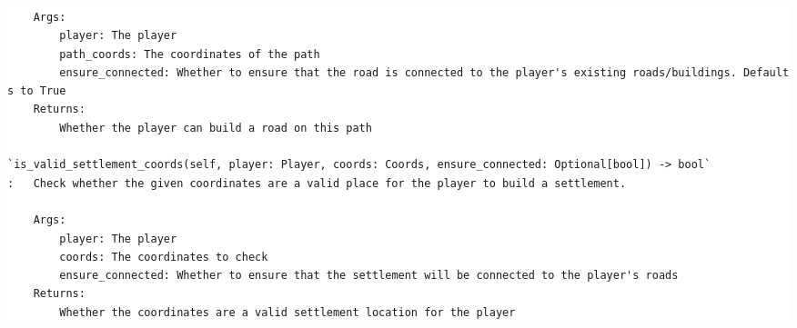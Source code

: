         Args:
            player: The player
            path_coords: The coordinates of the path
            ensure_connected: Whether to ensure that the road is connected to the player's existing roads/buildings. Defaults to True
        Returns:
            Whether the player can build a road on this path

    `is_valid_settlement_coords(self, player: Player, coords: Coords, ensure_connected: Optional[bool]) ‑> bool`
    :   Check whether the given coordinates are a valid place for the player to build a settlement.

        Args:
            player: The player
            coords: The coordinates to check
            ensure_connected: Whether to ensure that the settlement will be connected to the player's roads
        Returns:
            Whether the coordinates are a valid settlement location for the player
